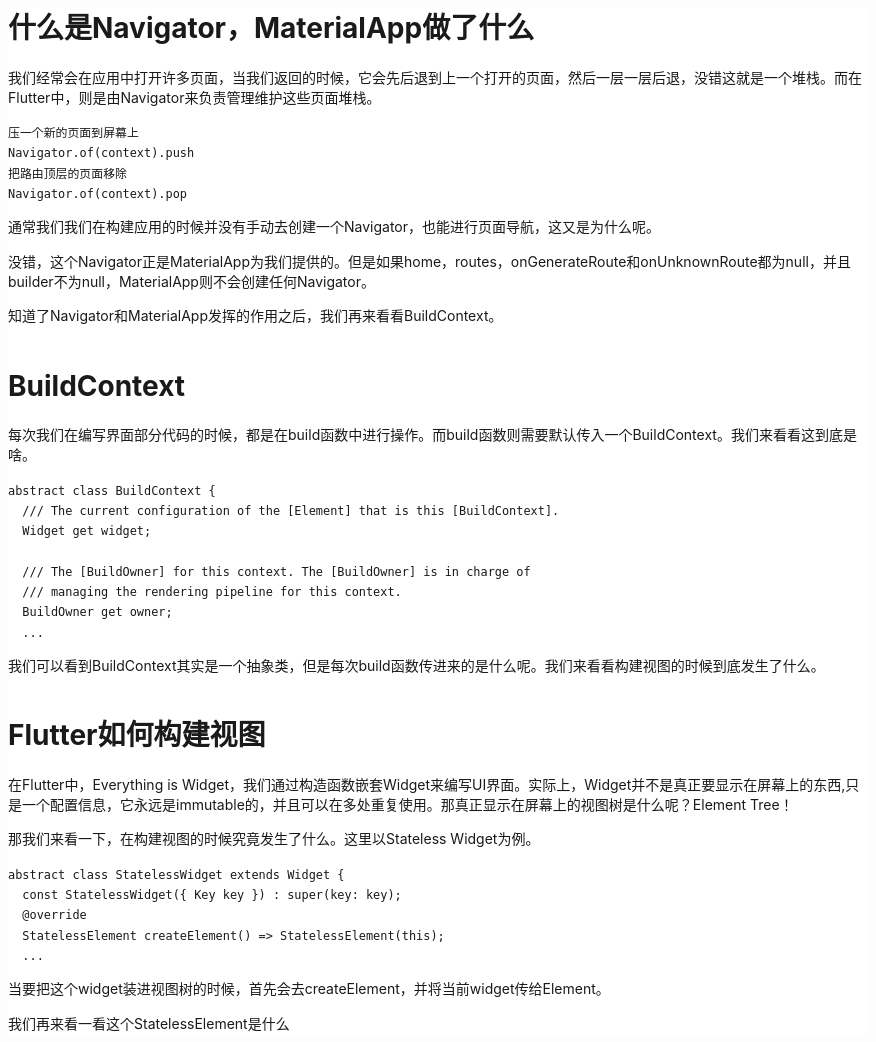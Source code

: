 

# 什么是Navigator，MaterialApp做了什么

我们经常会在应用中打开许多页面，当我们返回的时候，它会先后退到上一个打开的页面，然后一层一层后退，没错这就是一个堆栈。而在Flutter中，则是由Navigator来负责管理维护这些页面堆栈。

```
压一个新的页面到屏幕上
Navigator.of(context).push
把路由顶层的页面移除
Navigator.of(context).pop
```

通常我们我们在构建应用的时候并没有手动去创建一个Navigator，也能进行页面导航，这又是为什么呢。

没错，这个Navigator正是MaterialApp为我们提供的。但是如果home，routes，onGenerateRoute和onUnknownRoute都为null，并且builder不为null，MaterialApp则不会创建任何Navigator。

知道了Navigator和MaterialApp发挥的作用之后，我们再来看看BuildContext。

# BuildContext

每次我们在编写界面部分代码的时候，都是在build函数中进行操作。而build函数则需要默认传入一个BuildContext。我们来看看这到底是啥。

```
abstract class BuildContext {
  /// The current configuration of the [Element] that is this [BuildContext].
  Widget get widget;

  /// The [BuildOwner] for this context. The [BuildOwner] is in charge of
  /// managing the rendering pipeline for this context.
  BuildOwner get owner;
  ...
```

我们可以看到BuildContext其实是一个抽象类，但是每次build函数传进来的是什么呢。我们来看看构建视图的时候到底发生了什么。

# Flutter如何构建视图

在Flutter中，Everything is Widget，我们通过构造函数嵌套Widget来编写UI界面。实际上，Widget并不是真正要显示在屏幕上的东西,只是一个配置信息，它永远是immutable的，并且可以在多处重复使用。那真正显示在屏幕上的视图树是什么呢？Element Tree！

那我们来看一下，在构建视图的时候究竟发生了什么。这里以Stateless Widget为例。

```
abstract class StatelessWidget extends Widget {
  const StatelessWidget({ Key key }) : super(key: key);
  @override
  StatelessElement createElement() => StatelessElement(this);
  ...
```

当要把这个widget装进视图树的时候，首先会去createElement，并将当前widget传给Element。

我们再来看一看这个StatelessElement是什么
